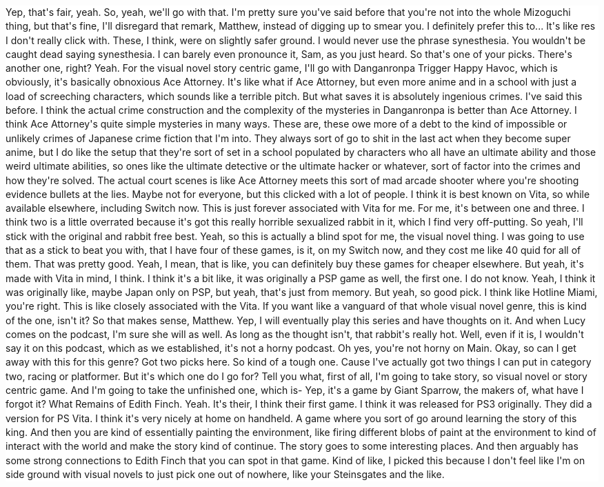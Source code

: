 Yep, that's fair, yeah.
So, yeah, we'll go with that.
I'm pretty sure you've said before that you're not into the whole Mizoguchi thing, but that's fine, I'll disregard that remark, Matthew, instead of digging up to smear you.
I definitely prefer this to... It's like res I don't really click with. These, I think, were on slightly safer ground.
I would never use the phrase synesthesia.
You wouldn't be caught dead saying synesthesia.
I can barely even pronounce it, Sam, as you just heard.
So that's one of your picks. There's another one, right?
Yeah. For the visual novel story centric game, I'll go with Danganronpa Trigger Happy Havoc, which is obviously, it's basically obnoxious Ace Attorney. It's like what if Ace Attorney, but even more anime and in a school with just a load of screeching characters, which sounds like a terrible pitch.
But what saves it is absolutely ingenious crimes. I've said this before. I think the actual crime construction and the complexity of the mysteries in Danganronpa is better than Ace Attorney.
I think Ace Attorney's quite simple mysteries in many ways. These are, these owe more of a debt to the kind of impossible or unlikely crimes of Japanese crime fiction that I'm into. They always sort of go to shit in the last act when they become super anime, but I do like the setup that they're sort of set in a school populated by characters who all have an ultimate ability and those weird ultimate abilities, so ones like the ultimate detective or the ultimate hacker or whatever, sort of factor into the crimes and how they're solved.
The actual court scenes is like Ace Attorney meets this sort of mad arcade shooter where you're shooting evidence bullets at the lies. Maybe not for everyone, but this clicked with a lot of people. I think it is best known on Vita, so while available elsewhere, including Switch now.
This is just forever associated with Vita for me. For me, it's between one and three. I think two is a little overrated because it's got this really horrible sexualized rabbit in it, which I find very off-putting.
So yeah, I'll stick with the original and rabbit free best.
Yeah, so this is actually a blind spot for me, the visual novel thing. I was going to use that as a stick to beat you with, that I have four of these games, is it, on my Switch now, and they cost me like 40 quid for all of them. That was pretty good.
Yeah, I mean, that is like, you can definitely buy these games for cheaper elsewhere. But yeah, it's made with Vita in mind, I think.
I think it's a bit like, it was originally a PSP game as well, the first one.
I do not know.
Yeah, I think it was originally like, maybe Japan only on PSP, but yeah, that's just from memory. But yeah, so good pick. I think like Hotline Miami, you're right.
This is like closely associated with the Vita. If you want like a vanguard of that whole visual novel genre, this is kind of the one, isn't it? So that makes sense, Matthew.
Yep, I will eventually play this series and have thoughts on it. And when Lucy comes on the podcast, I'm sure she will as well.
As long as the thought isn't, that rabbit's really hot.
Well, even if it is, I wouldn't say it on this podcast, which as we established, it's not a horny podcast.
Oh yes, you're not horny on Main.
Okay, so can I get away with this for this genre? Got two picks here. So kind of a tough one.
Cause I've actually got two things I can put in category two, racing or platformer. But it's which one do I go for? Tell you what, first of all, I'm going to take story, so visual novel or story centric game.
And I'm going to take the unfinished one, which is- Yep, it's a game by Giant Sparrow, the makers of, what have I forgot it? What Remains of Edith Finch.
Yeah.
It's their, I think their first game. I think it was released for PS3 originally. They did a version for PS Vita.
I think it's very nicely at home on handheld. A game where you sort of go around learning the story of this king. And then you are kind of essentially painting the environment, like firing different blobs of paint at the environment to kind of interact with the world and make the story kind of continue.
The story goes to some interesting places. And then arguably has some strong connections to Edith Finch that you can spot in that game. Kind of like, I picked this because I don't feel like I'm on side ground with visual novels to just pick one out of nowhere, like your Steinsgates and the like.
